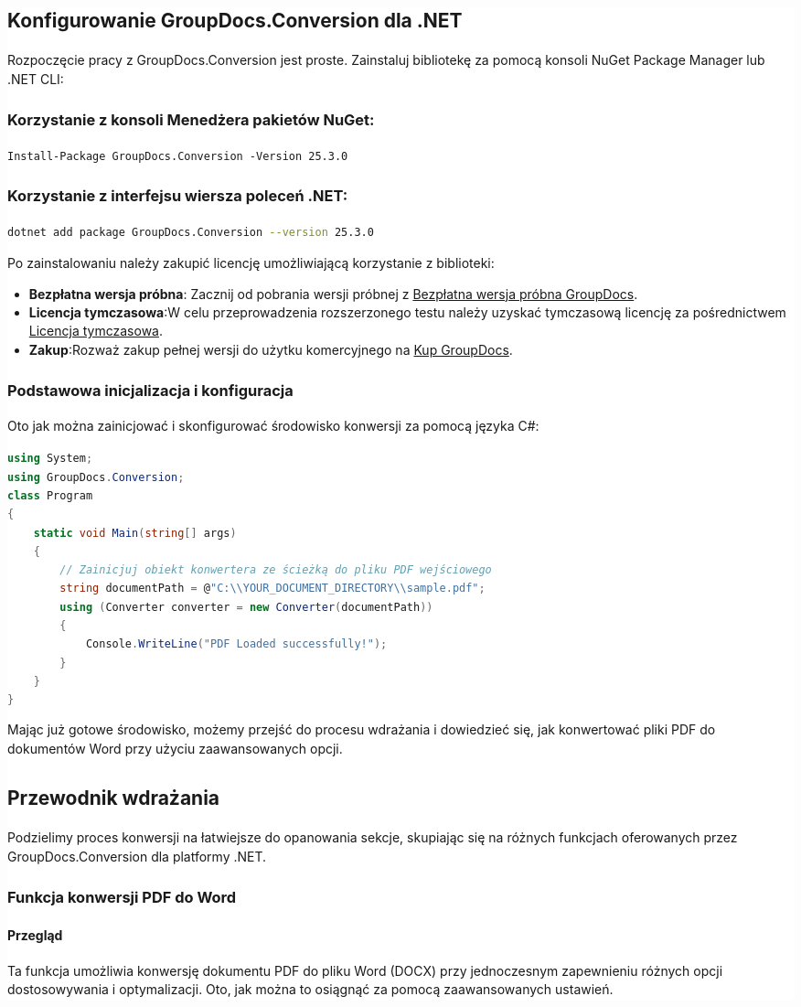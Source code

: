 ## Konfigurowanie GroupDocs.Conversion dla .NET
Rozpoczęcie pracy z GroupDocs.Conversion jest proste. Zainstaluj bibliotekę za pomocą konsoli NuGet Package Manager lub .NET CLI:

### Korzystanie z konsoli Menedżera pakietów NuGet:
```shell
Install-Package GroupDocs.Conversion -Version 25.3.0
```

### Korzystanie z interfejsu wiersza poleceń .NET:
```bash
dotnet add package GroupDocs.Conversion --version 25.3.0
```

Po zainstalowaniu należy zakupić licencję umożliwiającą korzystanie z biblioteki:
- **Bezpłatna wersja próbna**: Zacznij od pobrania wersji próbnej z [Bezpłatna wersja próbna GroupDocs](https://releases.groupdocs.com/conversion/net/).
- **Licencja tymczasowa**:W celu przeprowadzenia rozszerzonego testu należy uzyskać tymczasową licencję za pośrednictwem [Licencja tymczasowa](https://purchase.groupdocs.com/temporary-license/).
- **Zakup**:Rozważ zakup pełnej wersji do użytku komercyjnego na [Kup GroupDocs](https://purchase.groupdocs.com/buy).

### Podstawowa inicjalizacja i konfiguracja
Oto jak można zainicjować i skonfigurować środowisko konwersji za pomocą języka C#:
```csharp
using System;
using GroupDocs.Conversion;
class Program
{
    static void Main(string[] args)
    {
        // Zainicjuj obiekt konwertera ze ścieżką do pliku PDF wejściowego
        string documentPath = @"C:\\YOUR_DOCUMENT_DIRECTORY\\sample.pdf";
        using (Converter converter = new Converter(documentPath))
        {
            Console.WriteLine("PDF Loaded successfully!");
        }
    }
}
```
Mając już gotowe środowisko, możemy przejść do procesu wdrażania i dowiedzieć się, jak konwertować pliki PDF do dokumentów Word przy użyciu zaawansowanych opcji.

## Przewodnik wdrażania
Podzielimy proces konwersji na łatwiejsze do opanowania sekcje, skupiając się na różnych funkcjach oferowanych przez GroupDocs.Conversion dla platformy .NET.

### Funkcja konwersji PDF do Word
#### Przegląd
Ta funkcja umożliwia konwersję dokumentu PDF do pliku Word (DOCX) przy jednoczesnym zapewnieniu różnych opcji dostosowywania i optymalizacji. Oto, jak można to osiągnąć za pomocą zaawansowanych ustawień.
